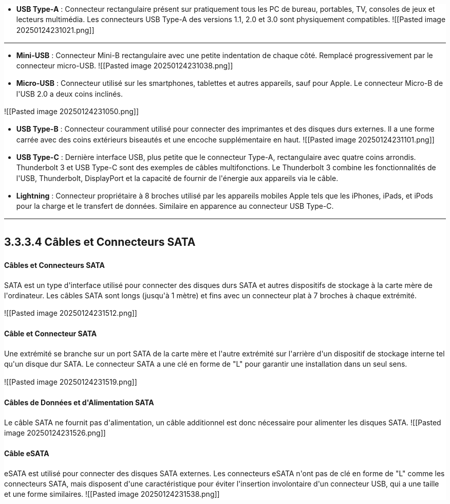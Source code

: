 - **USB Type-A** : Connecteur rectangulaire présent sur pratiquement tous les PC de bureau, portables, TV, consoles de jeux et lecteurs multimédia. Les connecteurs USB Type-A des versions 1.1, 2.0 et 3.0 sont physiquement compatibles.
![[Pasted image 20250124231021.png]]
----


- **Mini-USB** : Connecteur Mini-B rectangulaire avec une petite indentation de chaque côté. Remplacé progressivement par le connecteur micro-USB.
![[Pasted image 20250124231038.png]]
  
- **Micro-USB** : Connecteur utilisé sur les smartphones, tablettes et autres appareils, sauf pour Apple. Le connecteur Micro-B de l'USB 2.0 a deux coins inclinés.

![[Pasted image 20250124231050.png]]

- **USB Type-B** : Connecteur couramment utilisé pour connecter des imprimantes et des disques durs externes. Il a une forme carrée avec des coins extérieurs biseautés et une encoche supplémentaire en haut.
![[Pasted image 20250124231101.png]]


- **USB Type-C** : Dernière interface USB, plus petite que le connecteur Type-A, rectangulaire avec quatre coins arrondis. Thunderbolt 3 et USB Type-C sont des exemples de câbles multifonctions. Le Thunderbolt 3 combine les fonctionnalités de l'USB, Thunderbolt, DisplayPort et la capacité de fournir de l'énergie aux appareils via le câble.

- **Lightning** : Connecteur propriétaire à 8 broches utilisé par les appareils mobiles Apple tels que les iPhones, iPads, et iPods pour la charge et le transfert de données. Similaire en apparence au connecteur USB Type-C.


----


## 3.3.3.4 Câbles et Connecteurs SATA

#### Câbles et Connecteurs SATA
SATA est un type d'interface utilisé pour connecter des disques durs SATA et autres dispositifs de stockage à la carte mère de l'ordinateur. Les câbles SATA sont longs (jusqu'à 1 mètre) et fins avec un connecteur plat à 7 broches à chaque extrémité.

![[Pasted image 20250124231512.png]]
#### Câble et Connecteur SATA
Une extrémité se branche sur un port SATA de la carte mère et l'autre extrémité sur l'arrière d'un dispositif de stockage interne tel qu'un disque dur SATA. Le connecteur SATA a une clé en forme de "L" pour garantir une installation dans un seul sens.

![[Pasted image 20250124231519.png]]

#### Câbles de Données et d'Alimentation SATA
Le câble SATA ne fournit pas d'alimentation, un câble additionnel est donc nécessaire pour alimenter les disques SATA.
![[Pasted image 20250124231526.png]]
#### Câble eSATA
eSATA est utilisé pour connecter des disques SATA externes. Les connecteurs eSATA n'ont pas de clé en forme de "L" comme les connecteurs SATA, mais disposent d'une caractéristique pour éviter l'insertion involontaire d'un connecteur USB, qui a une taille et une forme similaires.
![[Pasted image 20250124231538.png]]
